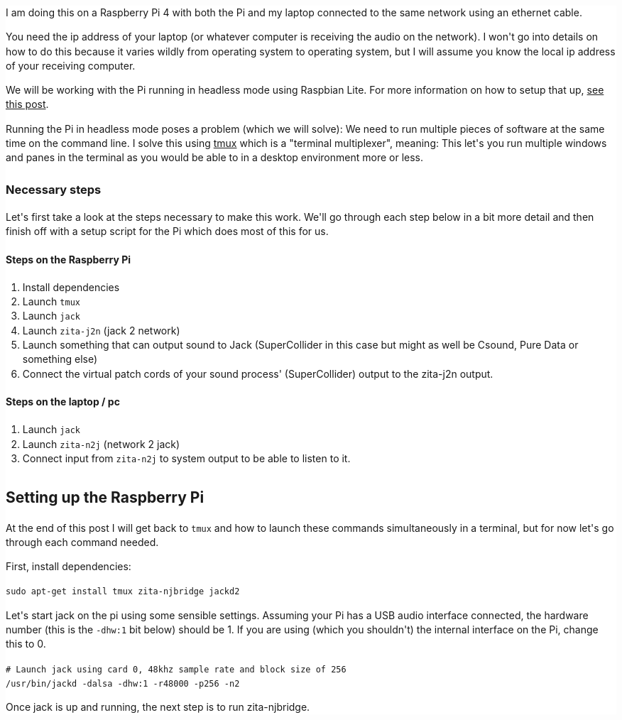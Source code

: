 I am doing this on a Raspberry Pi 4 with both the Pi and my laptop connected to the same network using an ethernet cable.

You need the ip address of your laptop (or whatever computer is receiving the audio on the network). I won't go into details on how to do this because it varies wildly from operating system to operating system, but I will assume you know the local ip address of your receiving computer.

We will be working with the Pi running in headless mode using Raspbian Lite. For more information on how to setup that up, [see this post](/posts/raspi4-notes). 

Running the Pi in headless mode poses a problem (which we will solve): We need to run multiple pieces of software at the same time on the command line. I solve this using [tmux](https://github.com/tmux/tmux/wiki) which is a "terminal multiplexer", meaning: This let's you run multiple windows and panes in the terminal as you would be able to in a desktop environment more or less. 

### Necessary steps
Let's first take a look at the steps necessary to make this work. We'll go through each step below in a bit more detail and then finish off with a setup script for the Pi which does most of this for us. 

#### Steps on the Raspberry Pi
1. Install dependencies
2. Launch `tmux`
3. Launch `jack`
4. Launch `zita-j2n` (jack 2 network)
5. Launch something that can output sound to Jack (SuperCollider in this case but might as well be Csound, Pure Data or something else)
6. Connect the virtual patch cords of your sound process' (SuperCollider) output to the zita-j2n output.

#### Steps on the laptop / pc
1. Launch `jack`
2. Launch `zita-n2j` (network 2 jack)
3. Connect input from `zita-n2j` to system output to be able to listen to it.

## Setting up the Raspberry Pi
At the end of this post I will get back to `tmux` and how to launch these commands simultaneously in a terminal, but for now let's go through each command needed.

First, install dependencies:
```shell
sudo apt-get install tmux zita-njbridge jackd2
```
Let's start jack on the pi using some sensible settings. Assuming your Pi has a USB audio interface connected, the hardware number (this is the `-dhw:1` bit below) should be 1. If you are using (which you shouldn't) the internal interface on the Pi, change this to 0. 

```shell
# Launch jack using card 0, 48khz sample rate and block size of 256
/usr/bin/jackd -dalsa -dhw:1 -r48000 -p256 -n2
```

Once jack is up and running, the next step is to run zita-njbridge.
